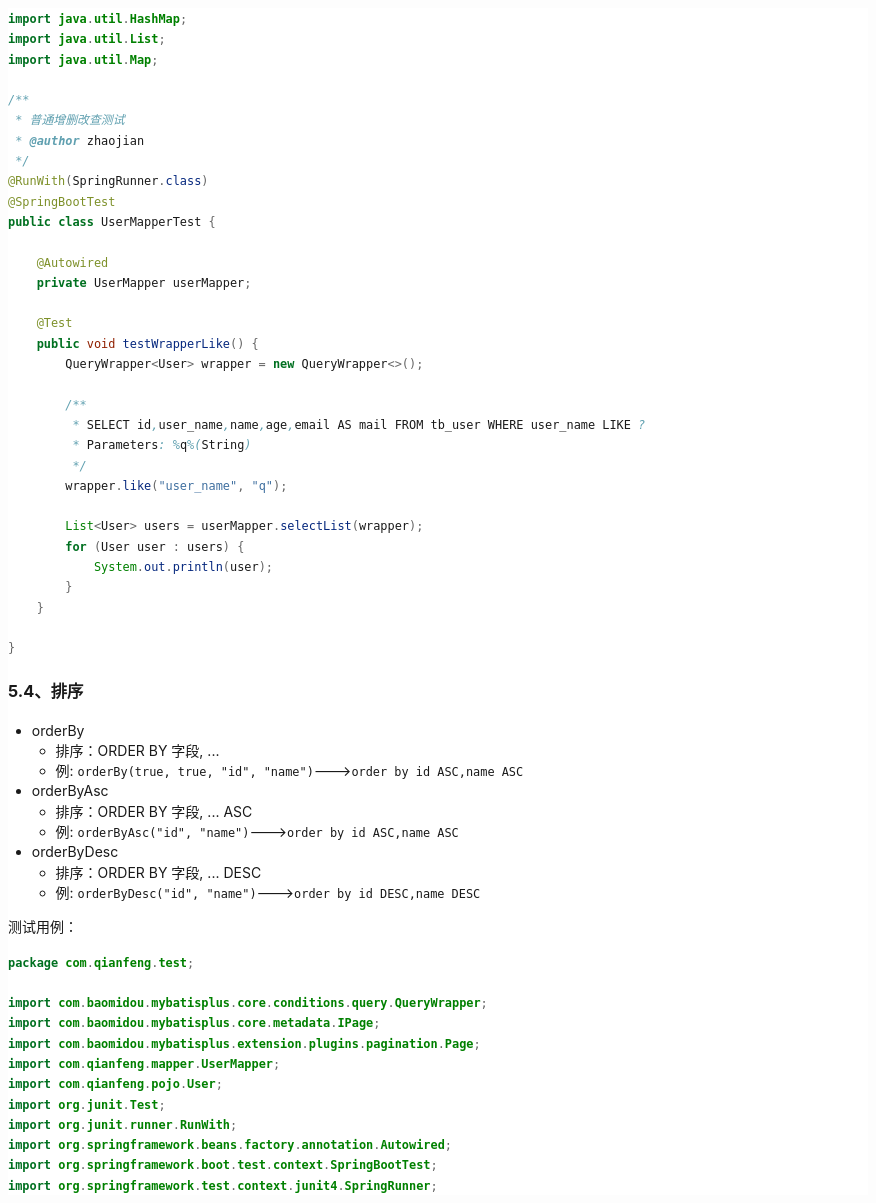 ~~~java
import java.util.HashMap;
import java.util.List;
import java.util.Map;

/**
 * 普通增删改查测试
 * @author zhaojian
 */
@RunWith(SpringRunner.class)
@SpringBootTest
public class UserMapperTest {

    @Autowired
    private UserMapper userMapper;

    @Test
    public void testWrapperLike() {
        QueryWrapper<User> wrapper = new QueryWrapper<>();

        /**
         * SELECT id,user_name,name,age,email AS mail FROM tb_user WHERE user_name LIKE ? 
         * Parameters: %q%(String)
         */
        wrapper.like("user_name", "q");

        List<User> users = userMapper.selectList(wrapper);
        for (User user : users) {
            System.out.println(user);
        }
    }

}
~~~



### 5.4、排序

- orderBy
  - 排序：ORDER BY 字段, ...
  - 例: `orderBy(true, true, "id", "name")`--->`order by id ASC,name ASC`
- orderByAsc
  - 排序：ORDER BY 字段, ... ASC
  - 例: `orderByAsc("id", "name")`--->`order by id ASC,name ASC`
- orderByDesc
  - 排序：ORDER BY 字段, ... DESC
  - 例: `orderByDesc("id", "name")`--->`order by id DESC,name DESC`



测试用例：

~~~java
package com.qianfeng.test;

import com.baomidou.mybatisplus.core.conditions.query.QueryWrapper;
import com.baomidou.mybatisplus.core.metadata.IPage;
import com.baomidou.mybatisplus.extension.plugins.pagination.Page;
import com.qianfeng.mapper.UserMapper;
import com.qianfeng.pojo.User;
import org.junit.Test;
import org.junit.runner.RunWith;
import org.springframework.beans.factory.annotation.Autowired;
import org.springframework.boot.test.context.SpringBootTest;
import org.springframework.test.context.junit4.SpringRunner;

~~~
